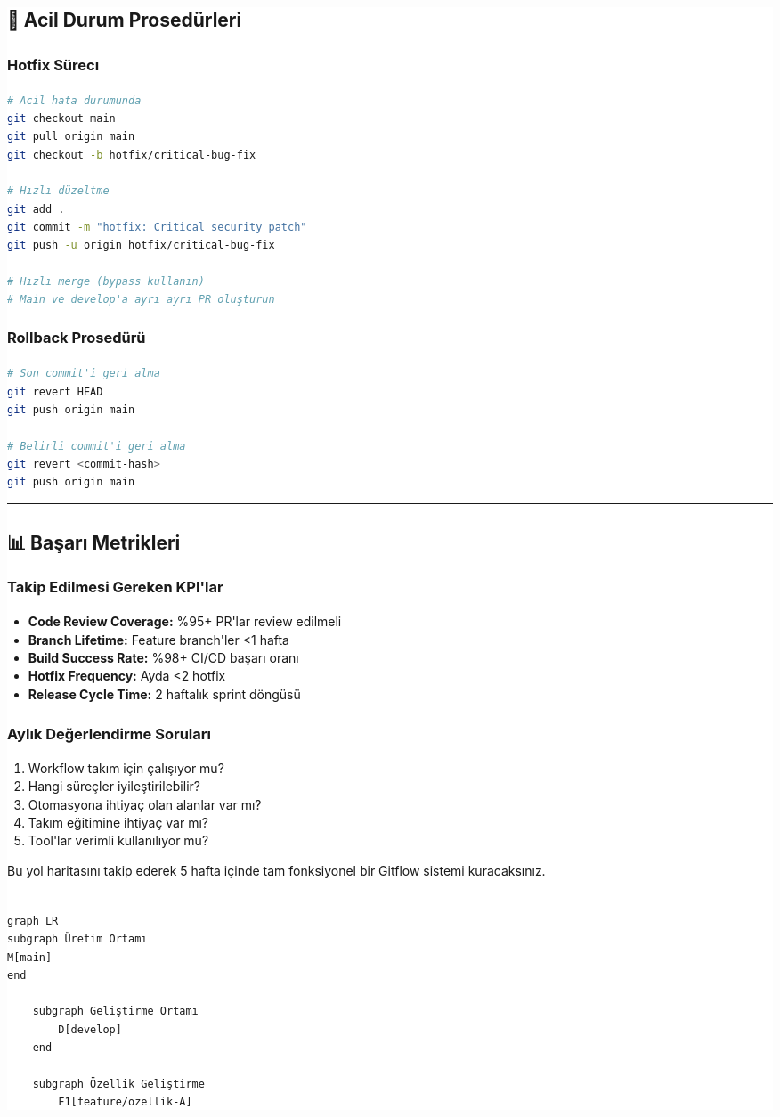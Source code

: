
## 🚨 Acil Durum Prosedürleri

### Hotfix Sürecı
```bash
# Acil hata durumunda
git checkout main
git pull origin main
git checkout -b hotfix/critical-bug-fix

# Hızlı düzeltme
git add .
git commit -m "hotfix: Critical security patch"
git push -u origin hotfix/critical-bug-fix

# Hızlı merge (bypass kullanın)
# Main ve develop'a ayrı ayrı PR oluşturun
```

### Rollback Prosedürü
```bash
# Son commit'i geri alma
git revert HEAD
git push origin main

# Belirli commit'i geri alma
git revert <commit-hash>
git push origin main
```

---

## 📊 Başarı Metrikleri

### Takip Edilmesi Gereken KPI'lar
- **Code Review Coverage:** %95+ PR'lar review edilmeli
- **Branch Lifetime:** Feature branch'ler <1 hafta
- **Build Success Rate:** %98+ CI/CD başarı oranı
- **Hotfix Frequency:** Ayda <2 hotfix
- **Release Cycle Time:** 2 haftalık sprint döngüsü

### Aylık Değerlendirme Soruları
1. Workflow takım için çalışıyor mu?
2. Hangi süreçler iyileştirilebilir?
3. Otomasyona ihtiyaç olan alanlar var mı?
4. Takım eğitimine ihtiyaç var mı?
5. Tool'lar verimli kullanılıyor mu?

Bu yol haritasını takip ederek 5 hafta içinde tam fonksiyonel bir Gitflow sistemi kuracaksınız.

```mermaid

graph LR
subgraph Üretim Ortamı
M[main]
end

    subgraph Geliştirme Ortamı
        D[develop]
    end

    subgraph Özellik Geliştirme
        F1[feature/ozellik-A]
```